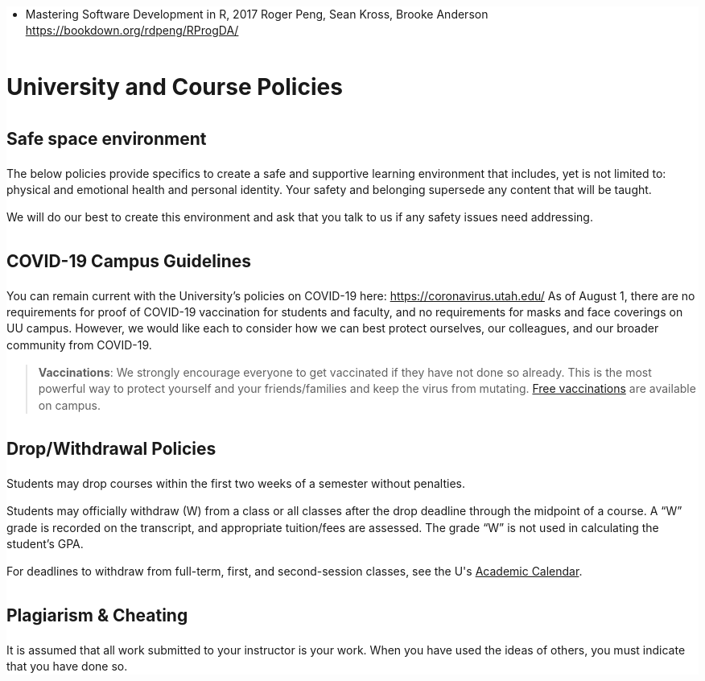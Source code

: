   - Mastering Software Development in R, 2017 Roger Peng, Sean Kross, Brooke Anderson [<span class="underline">https://bookdown.org/rdpeng/RProgDA/</span>](https://bookdown.org/rdpeng/RProgDA/)

# University and Course Policies

## Safe space environment

The below policies provide specifics to create a safe and supportive
learning environment that includes, yet is not limited to: physical and
emotional health and personal identity. Your safety and belonging
supersede any content that will be taught.

We will do our best to create this environment and ask that you talk to
us if any safety issues need addressing.

## COVID-19 Campus Guidelines

You can remain current with the University’s policies on COVID-19 here:
[<span class="underline">https://coronavirus.utah.edu/</span>](https://coronavirus.utah.edu/)
As of August 1, there are no requirements for proof of COVID-19
vaccination for students and faculty, and no requirements for masks and
face coverings on UU campus. However, we would like each to consider how
we can best protect ourselves, our colleagues, and our broader community
from COVID-19.

> **Vaccinations**: We strongly encourage everyone to get vaccinated if
> they have not done so already. This is the most powerful way to
> protect yourself and your friends/families and keep the virus from
> mutating. [<span class="underline">Free
> vaccinations</span>](https://alert.utah.edu/covid/vaccine/) are
> available on campus.

## Drop/Withdrawal Policies

Students may drop courses within the first two weeks of a semester
without penalties.

Students may officially withdraw (W) from a class or all classes after
the drop deadline through the midpoint of a course. A “W” grade is
recorded on the transcript, and appropriate tuition/fees are assessed.
The grade “W” is not used in calculating the student’s GPA.

For deadlines to withdraw from full-term, first, and second-session
classes, see the U's [<span class="underline">Academic
Calendar</span>](https://registrar.utah.edu/academic-calendars/index.php).

## Plagiarism & Cheating

It is assumed that all work submitted to your instructor is your work.
When you have used the ideas of others, you must indicate that
you have done so.
